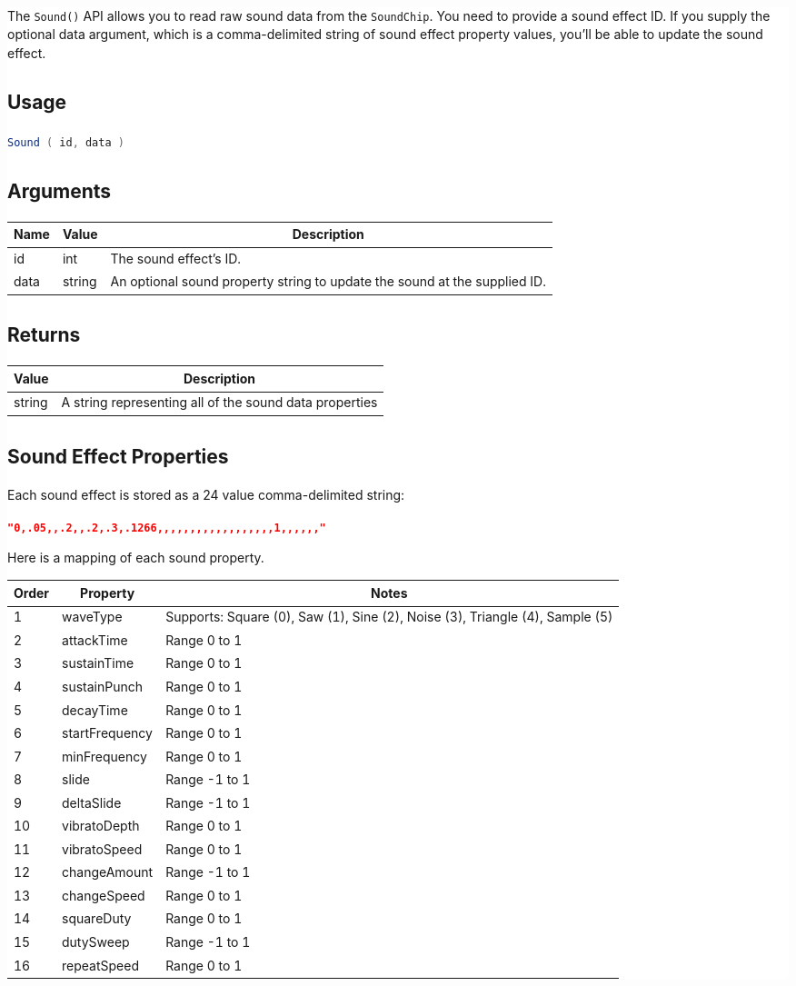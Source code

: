The `Sound()` API allows you to read raw sound data from the `SoundChip`. You need to provide a sound effect ID. If you supply the optional data argument, which is a comma-delimited string of sound effect property values, you’ll be able to update the sound effect.

## Usage

```csharp
Sound ( id, data )
```

## Arguments

| Name | Value  | Description                                                                |
|------|--------|----------------------------------------------------------------------------|
| id   | int    | The sound effect’s ID\.                                                    |
| data | string | An optional sound property string to update the sound at the supplied ID\. |

## Returns

| Value  | Description                                            |
|--------|--------------------------------------------------------|
| string | A string representing all of the sound data properties |

## Sound Effect Properties

Each sound effect is stored as a 24 value comma-delimited string: 

```json
"0,.05,,.2,,.2,.3,.1266,,,,,,,,,,,,,,,,,,1,,,,,,"
```

Here is a mapping of each sound property.

| Order | Property            | Notes                                                                                    |
|-------|---------------------|------------------------------------------------------------------------------------------|
| 1     | waveType            | Supports: Square \(0\), Saw \(1\), Sine \(2\), Noise \(3\), Triangle \(4\), Sample \(5\) |
| 2     | attackTime          | Range 0 to 1                                                                             |
| 3     | sustainTime         | Range 0 to 1                                                                             |
| 4     | sustainPunch        | Range 0 to 1                                                                             |
| 5     | decayTime           | Range 0 to 1                                                                             |
| 6     | startFrequency      | Range 0 to 1                                                                             |
| 7     | minFrequency        | Range 0 to 1                                                                             |
| 8     | slide               | Range \-1 to 1                                                                           |
| 9     | deltaSlide          | Range \-1 to 1                                                                           |
| 10    | vibratoDepth        | Range 0 to 1                                                                             |
| 11    | vibratoSpeed        | Range 0 to 1                                                                             |
| 12    | changeAmount        | Range \-1 to 1                                                                           |
| 13    | changeSpeed         | Range 0 to 1                                                                             |
| 14    | squareDuty          | Range 0 to 1                                                                             |
| 15    | dutySweep           | Range \-1 to 1                                                                           |
| 16    | repeatSpeed         | Range 0 to 1                                                                             |